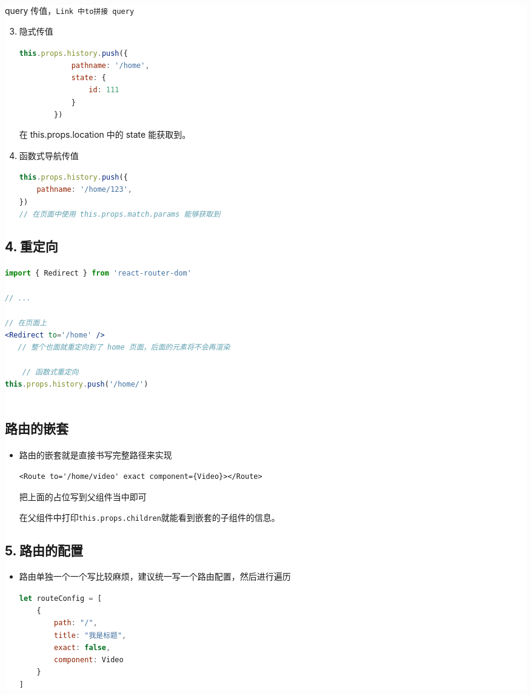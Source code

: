    query 传值，`Link 中to拼接 query`

3. 隐式传值

   ```js
   this.props.history.push({
               pathname: '/home',
               state: {
                   id: 111
               }
           })
   ```

   在 this.props.location 中的 state 能获取到。

4. 函数式导航传值

   ```js
   this.props.history.push({
       pathname: '/home/123',
   })
   // 在页面中使用 this.props.match.params 能够获取到
   ```

   

## 4. 重定向

```jsx
import { Redirect } from 'react-router-dom'

// ...

// 在页面上
<Redirect to='/home' />
   // 整个也面就重定向到了 home 页面，后面的元素将不会再渲染
    
    // 函数式重定向
this.props.history.push('/home/')
	
```

## 路由的嵌套

* 路由的嵌套就是直接书写完整路径来实现

  `<Route to='/home/video' exact component={Video}></Route>`
  
  把上面的占位写到父组件当中即可
  
  在父组件中打印`this.props.children`就能看到嵌套的子组件的信息。

## 5. 路由的配置

* 路由单独一个一个写比较麻烦，建议统一写一个路由配置，然后进行遍历

  ```js
  let routeConfig = [
      {
          path: "/",
          title: "我是标题",
          exact: false,
          component: Video
      }
  ]
  ```
